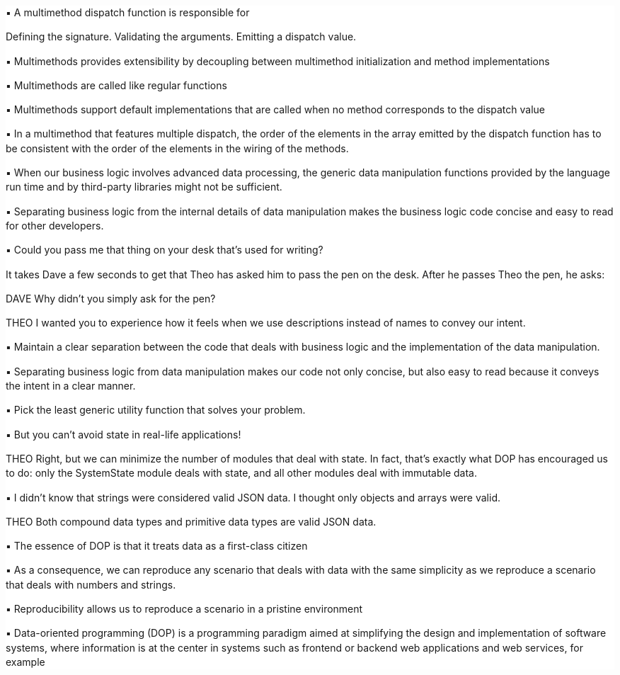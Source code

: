 ▪ A multimethod dispatch function is responsible for

Defining the signature.
Validating the arguments.
Emitting a dispatch value.

▪ Multimethods provides extensibility by decoupling between multimethod initialization and method implementations

▪ Multimethods are called like regular functions

▪ Multimethods support default implementations that are called when no method corresponds to the dispatch value

▪ In a multimethod that features multiple dispatch, the order of the elements in the array emitted by the dispatch function has to be consistent with the order of the elements in the wiring of the methods.

▪ When our business logic involves advanced data processing, the generic data manipulation functions provided by the language run time and by third-party libraries might not be sufficient.

▪ Separating business logic from the internal details of data manipulation makes the business logic code concise and easy to read for other developers.

▪ Could you pass me that thing on your desk that’s used for writing?

It takes Dave a few seconds to get that Theo has asked him to pass the pen on the desk. After he passes Theo the pen, he asks:

  DAVE   Why didn’t you simply ask for the pen?

  THEO   I wanted you to experience how it feels when we use descriptions instead of names to convey our intent.

▪ Maintain a clear separation between the code that deals with business logic and the implementation of the data manipulation.

▪ Separating business logic from data manipulation makes our code not only concise, but also easy to read because it conveys the intent in a clear manner.

▪ Pick the least generic utility function that solves your problem.

▪ But you can’t avoid state in real-life applications!

  THEO   Right, but we can minimize the number of modules that deal with state. In fact, that’s exactly what DOP has encouraged us to do: only the SystemState module deals with state, and all other modules deal with immutable data.

▪ I didn’t know that strings were considered valid JSON data. I thought only objects and arrays were valid.

  THEO   Both compound data types and primitive data types are valid JSON data.

▪ The essence of DOP is that it treats data as a first-class citizen

▪ As a consequence, we can reproduce any scenario that deals with data with the same simplicity as we reproduce a scenario that deals with numbers and strings.

▪ Reproducibility allows us to reproduce a scenario in a pristine environment

▪ Data-oriented programming (DOP) is a programming paradigm aimed at simplifying the design and implementation of software systems, where information is at the center in systems such as frontend or backend web applications and web services, for example
